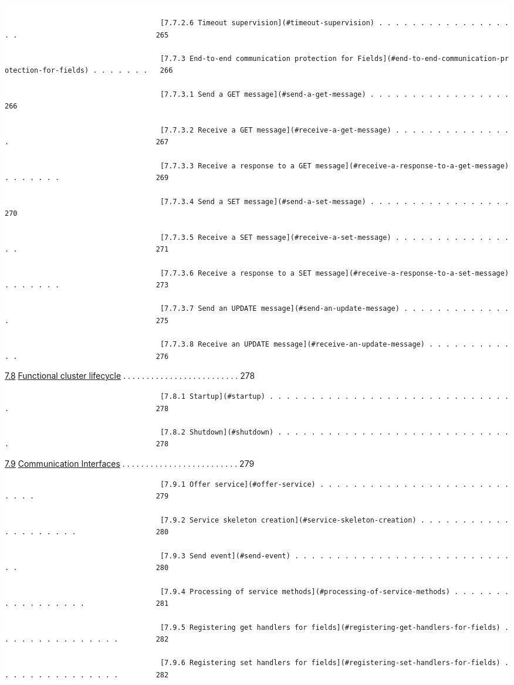```

                                     [7.7.2.6 Timeout supervision](#timeout-supervision) . . . . . . . . . . . . . . . . . .                                 265

                                     [7.7.3 End-to-end communication protection for Fields](#end-to-end-communication-protection-for-fields) . . . . . . .   266

                                     [7.7.3.1 Send a GET message](#send-a-get-message) . . . . . . . . . . . . . . . . .                                     266

                                     [7.7.3.2 Receive a GET message](#receive-a-get-message) . . . . . . . . . . . . . . .                                   267

                                     [7.7.3.3 Receive a response to a GET message](#receive-a-response-to-a-get-message) . . . . . . .                       269

                                     [7.7.3.4 Send a SET message](#send-a-set-message) . . . . . . . . . . . . . . . . .                                     270

                                     [7.7.3.5 Receive a SET message](#receive-a-set-message) . . . . . . . . . . . . . . . .                                 271

                                     [7.7.3.6 Receive a response to a SET message](#receive-a-response-to-a-set-message) . . . . . . .                       273

                                     [7.7.3.7 Send an UPDATE message](#send-an-update-message) . . . . . . . . . . . . . .                                   275

                                     [7.7.3.8 Receive an UPDATE message](#receive-an-update-message) . . . . . . . . . . . .                                 276
```

[7.8](#functional-cluster-lifecycle)   [Functional cluster lifecycle](#functional-cluster-lifecycle) . . . . . . . . . . . . . . . . . . . . . . . . .         278

```
                                     [7.8.1 Startup](#startup) . . . . . . . . . . . . . . . . . . . . . . . . . . . . . .                                   278

                                     [7.8.2 Shutdown](#shutdown) . . . . . . . . . . . . . . . . . . . . . . . . . . . . .                                   278
```

[7.9](#communication-interfaces)       [Communication Interfaces](#communication-interfaces) . . . . . . . . . . . . . . . . . . . . . . . . .                 279

```
                                     [7.9.1 Offer service](#offer-service) . . . . . . . . . . . . . . . . . . . . . . . . . . .                             279

                                     [7.9.2 Service skeleton creation](#service-skeleton-creation) . . . . . . . . . . . . . . . . . . . .                   280

                                     [7.9.3 Send event](#send-event) . . . . . . . . . . . . . . . . . . . . . . . . . . . .                                 280

                                     [7.9.4 Processing of service methods](#processing-of-service-methods) . . . . . . . . . . . . . . . . .                 281

                                     [7.9.5 Registering get handlers for fields](#registering-get-handlers-for-fields) . . . . . . . . . . . . . . .         282

                                     [7.9.6 Registering set handlers for fields](#registering-set-handlers-for-fields) . . . . . . . . . . . . . . .         282

```